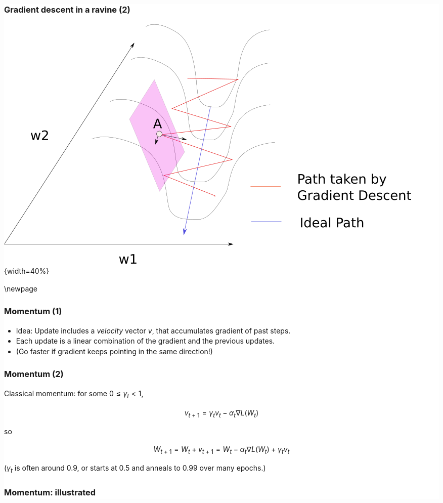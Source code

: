 ### Gradient descent in a ravine (2)

![Gradient descent path bounces along ridges of ravine, because surface curves much more steeply in direction of $w_1$.](../images/ravine-grad-descent2.png){width=40%}

\newpage

### Momentum (1)

* Idea:  Update includes a *velocity* vector $v$, that accumulates gradient of past steps. 
* Each update is a linear combination of the gradient and the previous updates. 
* (Go faster if gradient keeps pointing in the same direction!)


### Momentum (2)

Classical momentum: for some $0 \leq \gamma_t < 1$,

$$v_{t+1} = \gamma_t v_t - \alpha_t \nabla L\left(W_t\right)$$

so

$$W_{t+1} = W_t + v_{t+1} = W_t  - \alpha_t \nabla L\left(W_t\right) + \gamma_t v_t$$

($\gamma_t$ is often around 0.9, or starts at 0.5 and anneals to 0.99 over many epochs.)


### Momentum: illustrated
